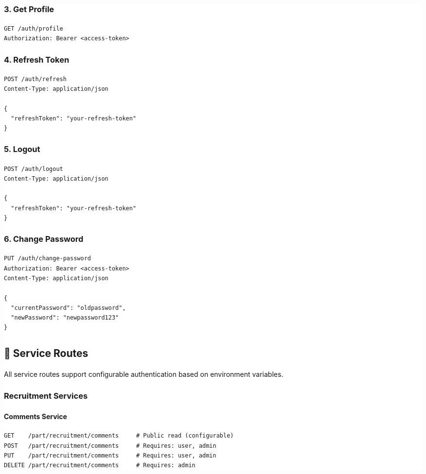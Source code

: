 ### 3. Get Profile
```http
GET /auth/profile
Authorization: Bearer <access-token>
```

### 4. Refresh Token
```http
POST /auth/refresh
Content-Type: application/json

{
  "refreshToken": "your-refresh-token"
}
```

### 5. Logout
```http
POST /auth/logout
Content-Type: application/json

{
  "refreshToken": "your-refresh-token"
}
```

### 6. Change Password
```http
PUT /auth/change-password
Authorization: Bearer <access-token>
Content-Type: application/json

{
  "currentPassword": "oldpassword",
  "newPassword": "newpassword123"
}
```

## 🏢 Service Routes

All service routes support configurable authentication based on environment variables.

### Recruitment Services

#### Comments Service
```http
GET    /part/recruitment/comments     # Public read (configurable)
POST   /part/recruitment/comments     # Requires: user, admin
PUT    /part/recruitment/comments     # Requires: user, admin  
DELETE /part/recruitment/comments     # Requires: admin
```
